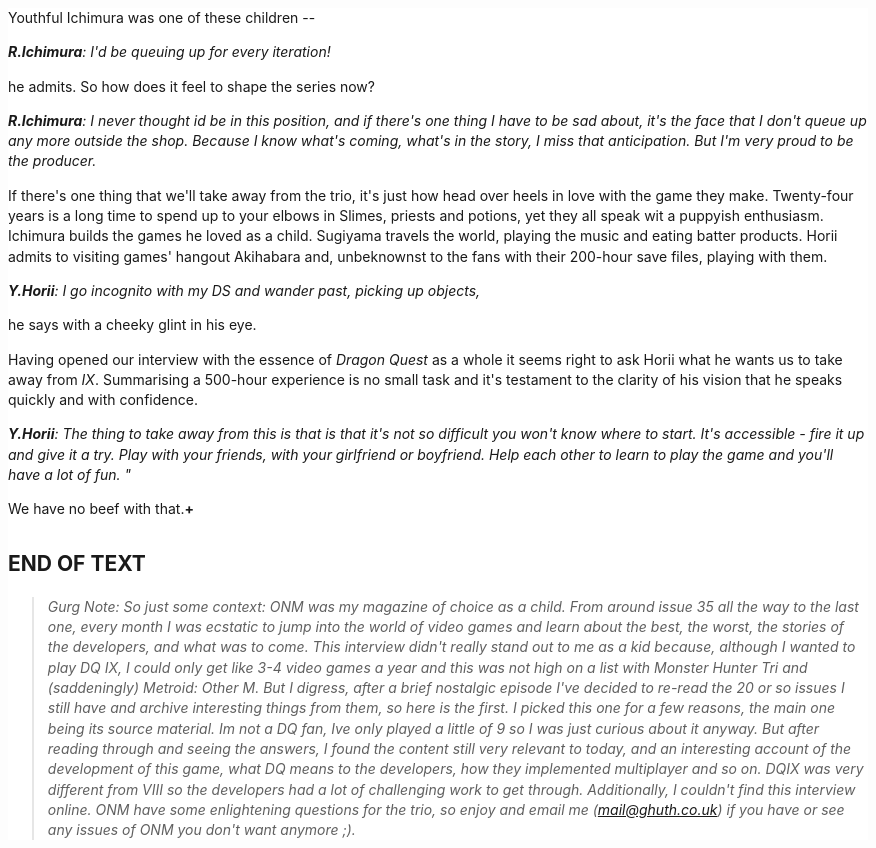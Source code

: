 Youthful Ichimura was one of these children --

<div class="quote-c"><i><b>R.Ichimura</b>: I'd be queuing up for every iteration!</i></div>

he admits. So how does it feel to shape the series now?

<div class="quote-c"><i><b>R.Ichimura</b>: I never thought id be in this position, and if there's one thing I have to be sad about, it's the face that I don't queue up any more outside the shop. Because I know what's coming, what's in the story, I miss that anticipation. But I'm very proud to be the producer.</i></div>

If there's one thing that we'll take away from the trio, it's just how head over heels in love with the game they make. Twenty-four years is a long time to spend up to your elbows in Slimes, priests and potions, yet they all speak wit a puppyish enthusiasm. Ichimura builds the games he loved as a child. Sugiyama travels the world, playing the music and eating batter products. Horii admits to visiting games' hangout Akihabara and, unbeknownst to the fans with their 200-hour save files, playing with them. 

<div class="quote-a"><i><b>Y.Horii</b>: I go incognito with my DS and wander past, picking up objects,</i></div>

he says with a cheeky glint in his eye.

Having opened our interview with the essence of *Dragon Quest* as a whole it seems right to ask Horii what he wants us to take away from *IX*. Summarising a 500-hour experience is no small task and it's testament to the clarity of his vision that he speaks quickly and with confidence. 

<div class="quote-a"><i><b>Y.Horii</b>: The thing to take away from this is that is that it's not so difficult you won't know where to start. It's accessible - fire it up and give it a try. Play with your friends, with your girlfriend or boyfriend. Help each other to learn to play the game and you'll have a lot of fun. "</i></div>

 We have no beef with that.<b>+</b>


## END OF TEXT

>*Gurg Note: So just some context: ONM was my magazine of choice as a child. From around issue 35 all the way to the last one, every month I was ecstatic to jump into the world of video games and learn about the best, the worst, the stories of the developers, and what was to come. This interview didn't really stand out to me as a kid because, although I wanted to play DQ IX, I could only get like 3-4 video games a year and this was not high on a list with Monster Hunter Tri and (saddeningly) Metroid: Other M. But I digress, after a brief nostalgic episode I've decided to re-read the 20 or so issues I still have and archive interesting things from them, so here is the first. I picked this one for a few reasons, the main one being its source material. Im not a DQ fan, Ive only played a little of 9 so I was just curious about it anyway. But after reading through and seeing the answers, I found the content still very relevant to today, and an interesting account of the development of this game, what DQ means to the developers, how they implemented multiplayer and so on. DQIX was very different from VIII so the developers had a lot of challenging work to get through. Additionally, I couldn't find this interview online. ONM have some enlightening questions for the trio, so enjoy and email me (mail@ghuth.co.uk) if you have or see any issues of ONM you don't want anymore ;).*
